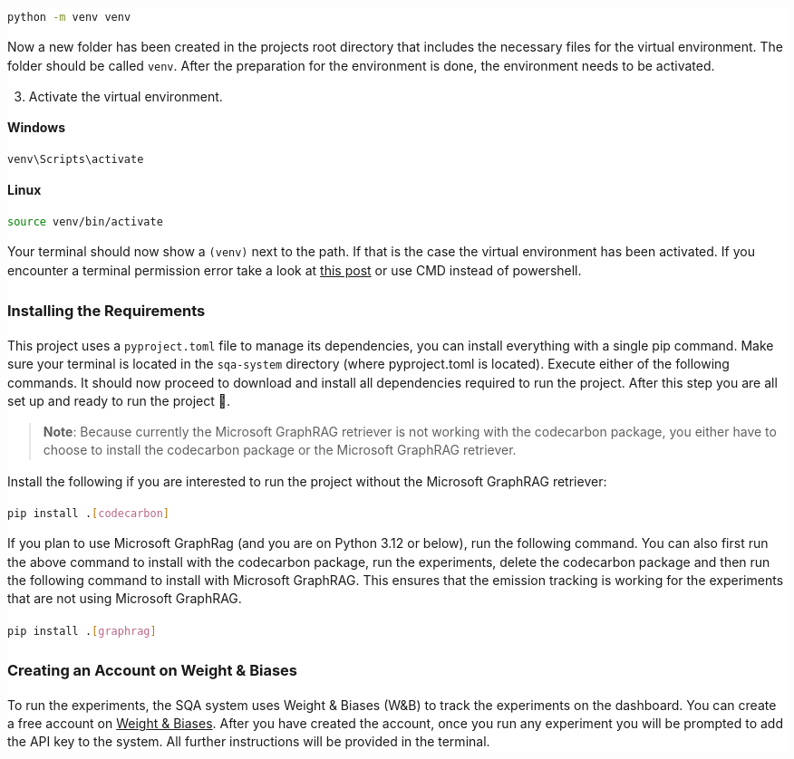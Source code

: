 ```bash
python -m venv venv
```

Now a new folder has been created in the projects root directory that includes the necessary files for the virtual environment. The folder should be called `venv`. After the preparation for the environment is done, the environment needs to be activated.

3. Activate the virtual environment.

**Windows**

```bash
venv\Scripts\activate
```

**Linux**

```bash
source venv/bin/activate
```	

Your terminal should now show a `(venv)` next to the path. If that is the case the virtual environment has been activated. If you encounter a terminal permission error take a look at [this post](https://stackoverflow.com/questions/56199111/visual-studio-code-cmd-error-cannot-be-loaded-because-running-scripts-is-disabl) or use CMD instead of powershell.

### Installing the Requirements
This project uses a `pyproject.toml` file to manage its dependencies, you can install everything with a single pip command. Make sure your terminal is located in the `sqa-system` directory (where pyproject.toml is located). Execute either of the following commands. It should now proceed to download and install all dependencies required to run the project. After this step you are all set up and ready to run the project 🥳.

> **Note**: Because currently the Microsoft GraphRAG retriever is not working with the codecarbon package, you either have to choose to install the codecarbon package or the Microsoft GraphRAG retriever.

Install the following if you are interested to run the project without the Microsoft GraphRAG retriever:
```bash
pip install .[codecarbon]
```

If you plan to use Microsoft GraphRag (and you are on Python 3.12 or below), run the following command. You can also first run the above command to install with the codecarbon package, run the experiments, delete the codecarbon package and then run the following command to install with Microsoft GraphRAG. This ensures that the emission tracking is working for the experiments that are not using Microsoft GraphRAG.

```bash
pip install .[graphrag]
```

### Creating an Account on Weight & Biases
To run the experiments, the SQA system uses Weight & Biases (W&B) to track the experiments on the dashboard. You can create a free account on [Weight & Biases](https://wandb.auth0.com/login). After you have created the account, once you run any experiment you will be prompted to add the API key to the system. All further instructions will be provided in the terminal.
